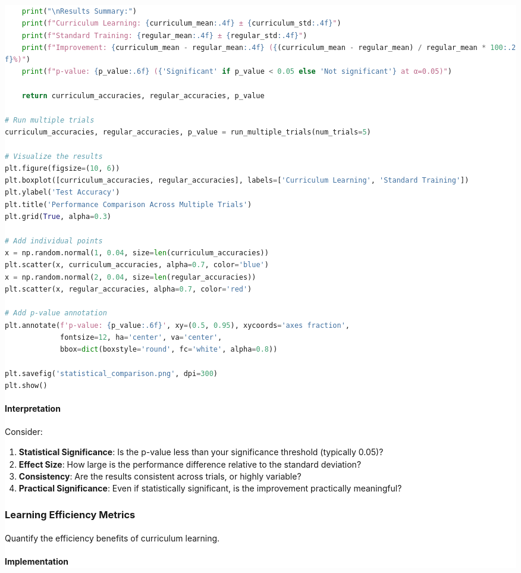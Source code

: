 ```python
    print("\nResults Summary:")
    print(f"Curriculum Learning: {curriculum_mean:.4f} ± {curriculum_std:.4f}")
    print(f"Standard Training: {regular_mean:.4f} ± {regular_std:.4f}")
    print(f"Improvement: {curriculum_mean - regular_mean:.4f} ({(curriculum_mean - regular_mean) / regular_mean * 100:.2f}%)")
    print(f"p-value: {p_value:.6f} ({'Significant' if p_value < 0.05 else 'Not significant'} at α=0.05)")
    
    return curriculum_accuracies, regular_accuracies, p_value

# Run multiple trials
curriculum_accuracies, regular_accuracies, p_value = run_multiple_trials(num_trials=5)

# Visualize the results
plt.figure(figsize=(10, 6))
plt.boxplot([curriculum_accuracies, regular_accuracies], labels=['Curriculum Learning', 'Standard Training'])
plt.ylabel('Test Accuracy')
plt.title('Performance Comparison Across Multiple Trials')
plt.grid(True, alpha=0.3)

# Add individual points
x = np.random.normal(1, 0.04, size=len(curriculum_accuracies))
plt.scatter(x, curriculum_accuracies, alpha=0.7, color='blue')
x = np.random.normal(2, 0.04, size=len(regular_accuracies))
plt.scatter(x, regular_accuracies, alpha=0.7, color='red')

# Add p-value annotation
plt.annotate(f'p-value: {p_value:.6f}', xy=(0.5, 0.95), xycoords='axes fraction', 
             fontsize=12, ha='center', va='center',
             bbox=dict(boxstyle='round', fc='white', alpha=0.8))

plt.savefig('statistical_comparison.png', dpi=300)
plt.show()
```

#### Interpretation

Consider:

1. **Statistical Significance**: Is the p-value less than your significance threshold (typically 0.05)?
2. **Effect Size**: How large is the performance difference relative to the standard deviation?
3. **Consistency**: Are the results consistent across trials, or highly variable?
4. **Practical Significance**: Even if statistically significant, is the improvement practically meaningful?

### Learning Efficiency Metrics

Quantify the efficiency benefits of curriculum learning.

#### Implementation
